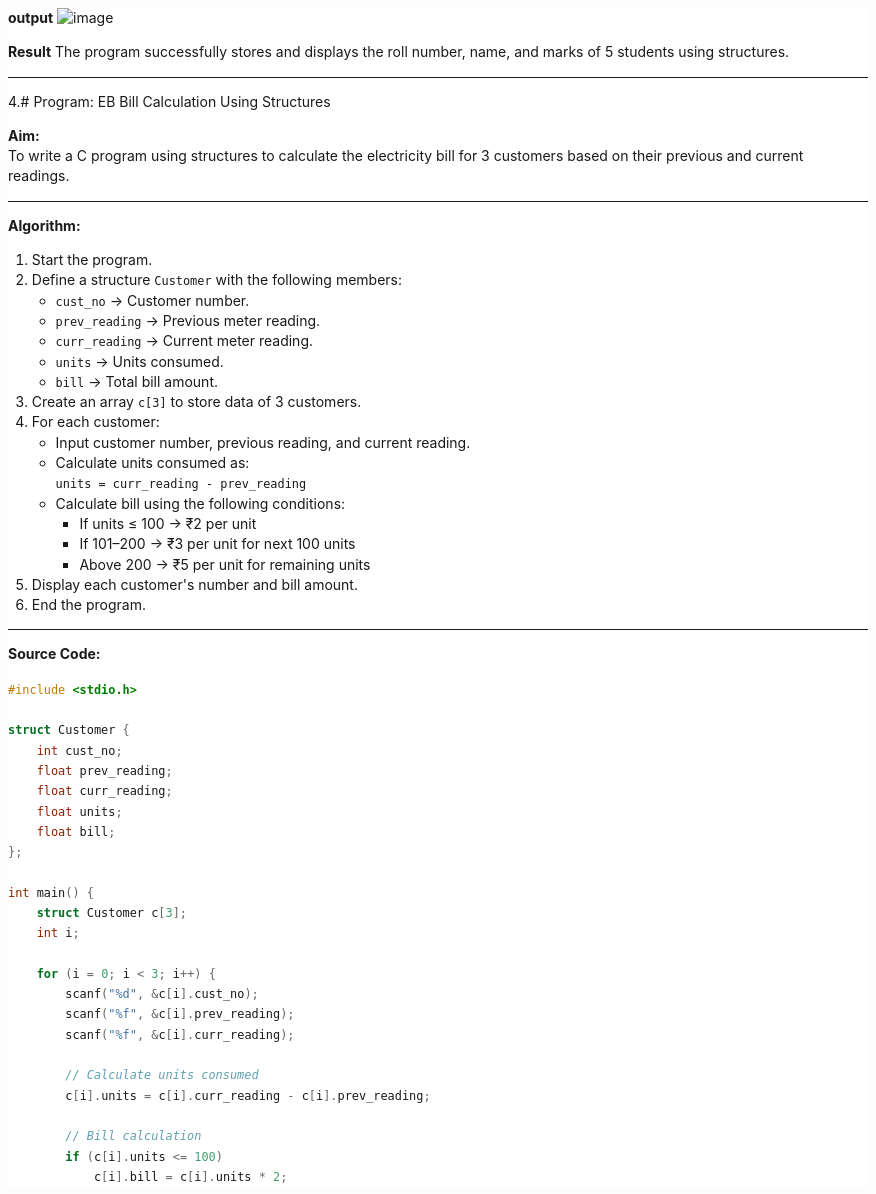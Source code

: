 **output**
<img width="638" height="576" alt="image" src="https://github.com/user-attachments/assets/35e932ee-0de1-4eb8-80db-ebe0159a47eb" />


**Result**
The program successfully stores and displays the roll number, name, and marks of 5 students using structures.

---
4.# Program: EB Bill Calculation Using Structures

**Aim:**  
To write a C program using structures to calculate the electricity bill for 3 customers based on their previous and current readings.

---

**Algorithm:**  
1. Start the program.  
2. Define a structure `Customer` with the following members:  
   - `cust_no` → Customer number.  
   - `prev_reading` → Previous meter reading.  
   - `curr_reading` → Current meter reading.  
   - `units` → Units consumed.  
   - `bill` → Total bill amount.  
3. Create an array `c[3]` to store data of 3 customers.  
4. For each customer:  
   - Input customer number, previous reading, and current reading.  
   - Calculate units consumed as:  
     `units = curr_reading - prev_reading`  
   - Calculate bill using the following conditions:  
     - If units ≤ 100 → ₹2 per unit  
     - If 101–200 → ₹3 per unit for next 100 units  
     - Above 200 → ₹5 per unit for remaining units  
5. Display each customer's number and bill amount.  
6. End the program.

---

**Source Code:**
```c
#include <stdio.h>

struct Customer {
    int cust_no;
    float prev_reading;
    float curr_reading;
    float units;
    float bill;
};

int main() {
    struct Customer c[3];
    int i;
    
    for (i = 0; i < 3; i++) {
        scanf("%d", &c[i].cust_no);
        scanf("%f", &c[i].prev_reading);
        scanf("%f", &c[i].curr_reading);

        // Calculate units consumed
        c[i].units = c[i].curr_reading - c[i].prev_reading;

        // Bill calculation
        if (c[i].units <= 100)
            c[i].bill = c[i].units * 2;
```